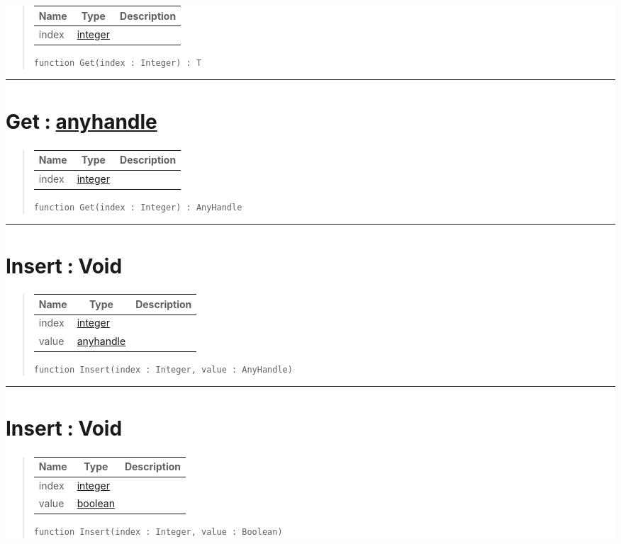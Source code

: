> 
> |Name|Type|Description|
> |---|---|---|
> |index|[integer](https://github.com/zeroengineteam/ZeroDocs/blob/master/code_reference/zilch_base_types/integer.markdown)| |
> ``` lang=cpp, name=Zilch
> function Get(index : Integer) : T
> ``` 


---  
 #  Get : [anyhandle](https://github.com/zeroengineteam/ZeroDocs/blob/master/code_reference/zilch_base_types/anyhandle.markdown)

> 
> |Name|Type|Description|
> |---|---|---|
> |index|[integer](https://github.com/zeroengineteam/ZeroDocs/blob/master/code_reference/zilch_base_types/integer.markdown)| |
> ``` lang=cpp, name=Zilch
> function Get(index : Integer) : AnyHandle
> ``` 


---  
 #  Insert : Void

> 
> |Name|Type|Description|
> |---|---|---|
> |index|[integer](https://github.com/zeroengineteam/ZeroDocs/blob/master/code_reference/zilch_base_types/integer.markdown)| |
> |value|[anyhandle](https://github.com/zeroengineteam/ZeroDocs/blob/master/code_reference/zilch_base_types/anyhandle.markdown)| |
> ``` lang=cpp, name=Zilch
> function Insert(index : Integer, value : AnyHandle)
> ``` 


---  
 #  Insert : Void

> 
> |Name|Type|Description|
> |---|---|---|
> |index|[integer](https://github.com/zeroengineteam/ZeroDocs/blob/master/code_reference/zilch_base_types/integer.markdown)| |
> |value|[boolean](https://github.com/zeroengineteam/ZeroDocs/blob/master/code_reference/zilch_base_types/boolean.markdown)| |
> ``` lang=cpp, name=Zilch
> function Insert(index : Integer, value : Boolean)
> ``` 
